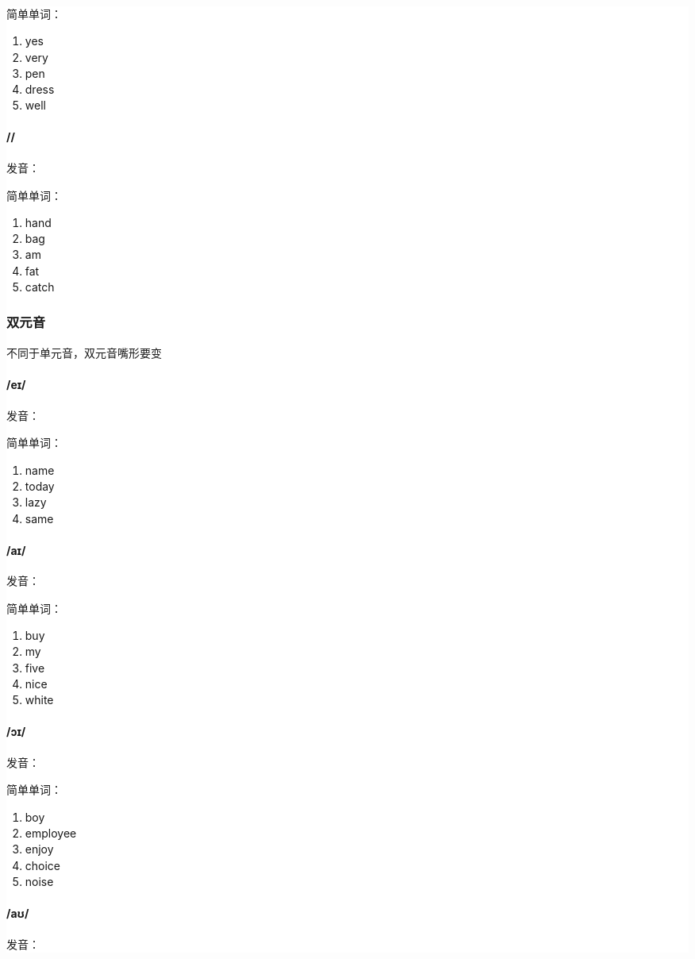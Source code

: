 ![](assets/Recording%2020240201022545.webm)

简单单词：
1. yes
2. very
3. pen
4. dress
5. well
#### //
发音：

![](assets/Recording%2020240201022948.webm)

简单单词：
1. hand
2. bag
3. am
4. fat
5. catch
### 双元音
不同于单元音，双元音嘴形要变
#### /eɪ/
发音：

![](assets/Recording%2020240201023445.webm)

简单单词：
1. name
2. today
3. lazy
4. same
#### /aɪ/
发音：

![](assets/Recording%2020240201023453.webm)

简单单词：
1. buy
2. my
3. five
4. nice
5. white
#### /ɔɪ/
发音：

![](assets/Recording%2020240201023631.webm)

简单单词：
1. boy
2. employee
3. enjoy
4. choice
5. noise
#### /aʊ/
发音：
